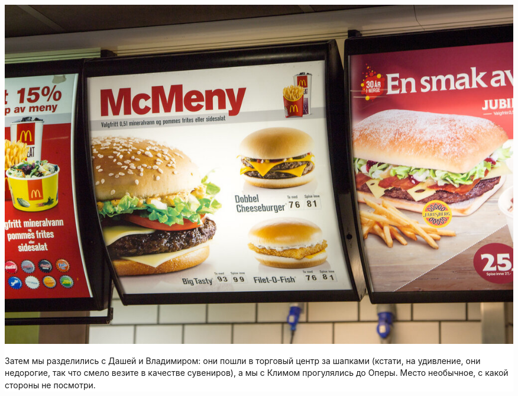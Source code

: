 ![Макдональдс в Норвегии](images/0_e13e1_5d0c9d2_XXL.jpg "Макдональдс в Норвегии")

Затем мы разделились с Дашей и Владимиром: они пошли в торговый центр за шапками (кстати, на удивление, они недорогие, так что смело везите в качестве сувениров), а мы с Климом прогулялись до Оперы. Место необычное, с какой стороны не посмотри.
